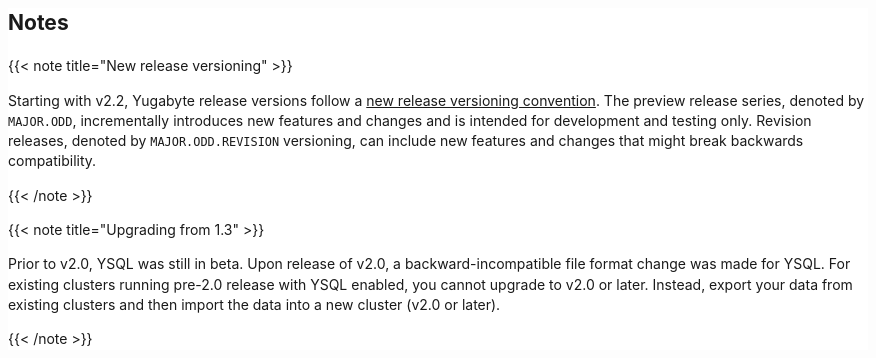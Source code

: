 ## Notes

{{< note title="New release versioning" >}}

Starting with v2.2, Yugabyte release versions follow a [new release versioning convention](../../../versioning/). The preview release series, denoted by `MAJOR.ODD`, incrementally introduces new features and changes and is intended for development and testing only. Revision releases, denoted by `MAJOR.ODD.REVISION` versioning, can include new features and changes that might break backwards compatibility.

{{< /note >}}

{{< note title="Upgrading from 1.3" >}}

Prior to v2.0, YSQL was still in beta. Upon release of v2.0, a backward-incompatible file format change was made for YSQL. For existing clusters running pre-2.0 release with YSQL enabled, you cannot upgrade to v2.0 or later. Instead, export your data from existing clusters and then import the data into a new cluster (v2.0 or later).

{{< /note >}}
